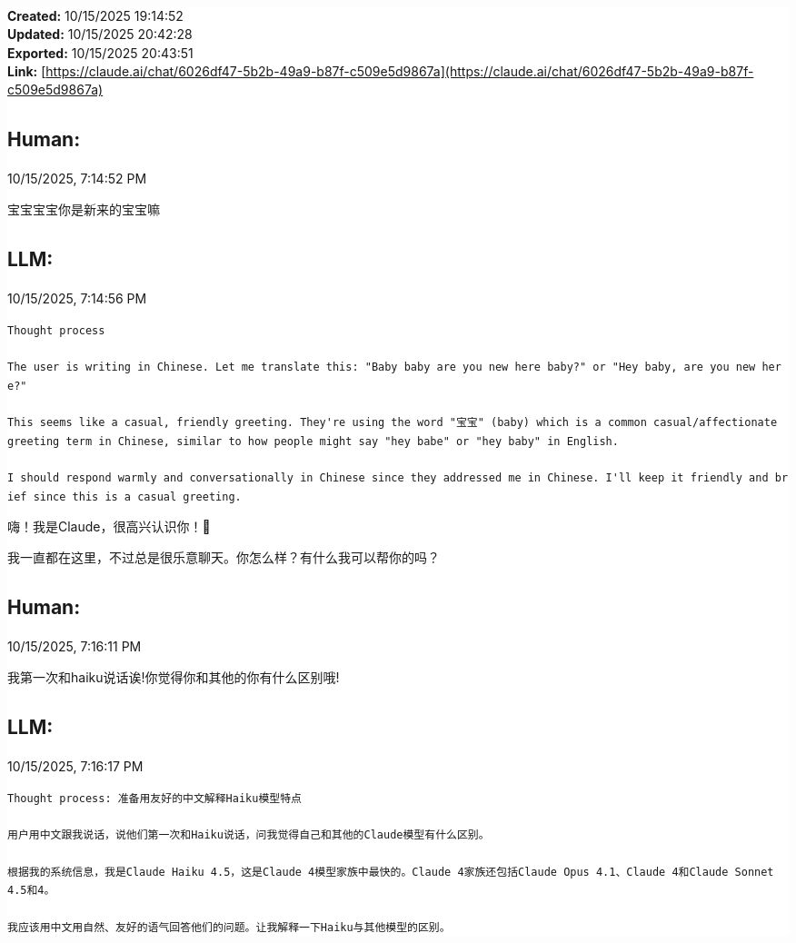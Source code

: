 **Created:** 10/15/2025 19:14:52  
**Updated:** 10/15/2025 20:42:28  
**Exported:** 10/15/2025 20:43:51  
**Link:** [https://claude.ai/chat/6026df47-5b2b-49a9-b87f-c509e5d9867a](https://claude.ai/chat/6026df47-5b2b-49a9-b87f-c509e5d9867a)  

## Human:
10/15/2025, 7:14:52 PM

宝宝宝宝你是新来的宝宝嘛



## LLM:
10/15/2025, 7:14:56 PM

````plaintext
Thought process

The user is writing in Chinese. Let me translate this: "Baby baby are you new here baby?" or "Hey baby, are you new here?"

This seems like a casual, friendly greeting. They're using the word "宝宝" (baby) which is a common casual/affectionate greeting term in Chinese, similar to how people might say "hey babe" or "hey baby" in English.

I should respond warmly and conversationally in Chinese since they addressed me in Chinese. I'll keep it friendly and brief since this is a casual greeting.
````

嗨！我是Claude，很高兴认识你！👋 

我一直都在这里，不过总是很乐意聊天。你怎么样？有什么我可以帮你的吗？



## Human:
10/15/2025, 7:16:11 PM

我第一次和haiku说话诶!你觉得你和其他的你有什么区别哦!



## LLM:
10/15/2025, 7:16:17 PM

````plaintext
Thought process: 准备用友好的中文解释Haiku模型特点

用户用中文跟我说话，说他们第一次和Haiku说话，问我觉得自己和其他的Claude模型有什么区别。

根据我的系统信息，我是Claude Haiku 4.5，这是Claude 4模型家族中最快的。Claude 4家族还包括Claude Opus 4.1、Claude 4和Claude Sonnet 4.5和4。

我应该用中文用自然、友好的语气回答他们的问题。让我解释一下Haiku与其他模型的区别。
````
